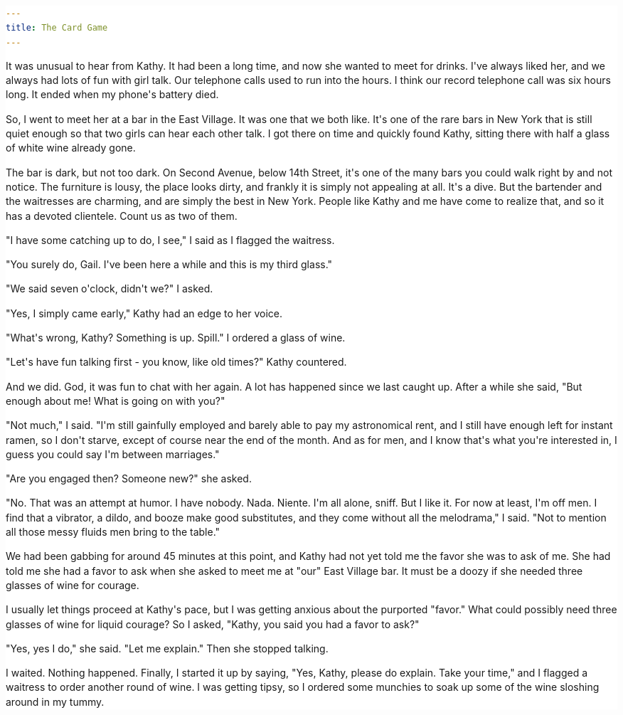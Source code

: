 ```yaml
---
title: The Card Game
---
```

It was unusual to hear from Kathy. It had been a long time, and now she wanted to meet for drinks. I've always liked her, and we always had lots of fun with girl talk. Our telephone calls used to run into the hours. I think our record telephone call was six hours long. It ended when my phone's battery died. 

So, I went to meet her at a bar in the East Village. It was one that we both like. It's one of the rare bars in New York that is still quiet enough so that two girls can hear each other talk. I got there on time and quickly found Kathy, sitting there with half a glass of white wine already gone. 

The bar is dark, but not too dark. On Second Avenue, below 14th Street, it's one of the many bars you could walk right by and not notice. The furniture is lousy, the place looks dirty, and frankly it is simply not appealing at all. It's a dive. But the bartender and the waitresses are charming, and are simply the best in New York. People like Kathy and me have come to realize that, and so it has a devoted clientele. Count us as two of them. 

"I have some catching up to do, I see," I said as I flagged the waitress. 

"You surely do, Gail. I've been here a while and this is my third glass."

"We said seven o'clock, didn't we?" I asked. 

"Yes, I simply came early," Kathy had an edge to her voice. 

"What's wrong, Kathy? Something is up. Spill." I ordered a glass of wine. 

"Let's have fun talking first - you know, like old times?" Kathy countered. 

And we did. God, it was fun to chat with her again. A lot has happened since we last caught up. After a while she said, "But enough about me! What is going on with you?"

"Not much," I said. "I'm still gainfully employed and barely able to pay my astronomical rent, and I still have enough left for instant ramen, so I don't starve, except of course near the end of the month. And as for men, and I know that's what you're interested in, I guess you could say I'm between marriages."

"Are you engaged then? Someone new?" she asked.

"No. That was an attempt at humor. I have nobody. Nada. Niente. I'm all alone, sniff. But I like it. For now at least, I'm off men. I find that a vibrator, a dildo, and booze make good substitutes, and they come without all the melodrama," I said. "Not to mention all those messy fluids men bring to the table."

We had been gabbing for around 45 minutes at this point, and Kathy had not yet told me the favor she was to ask of me. She had told me she had a favor to ask when she asked to meet me at "our" East Village bar. It must be a doozy if she needed three glasses of wine for courage. 

I usually let things proceed at Kathy's pace, but I was getting anxious about the purported "favor." What could possibly need three glasses of wine for liquid courage? So I asked, "Kathy, you said you had a favor to ask?"

"Yes, yes I do," she said. "Let me explain." Then she stopped talking.

I waited. Nothing happened. Finally, I started it up by saying, "Yes, Kathy, please do explain. Take your time," and I flagged a waitress to order another round of wine. I was getting tipsy, so I ordered some munchies to soak up some of the wine sloshing around in my tummy. 
